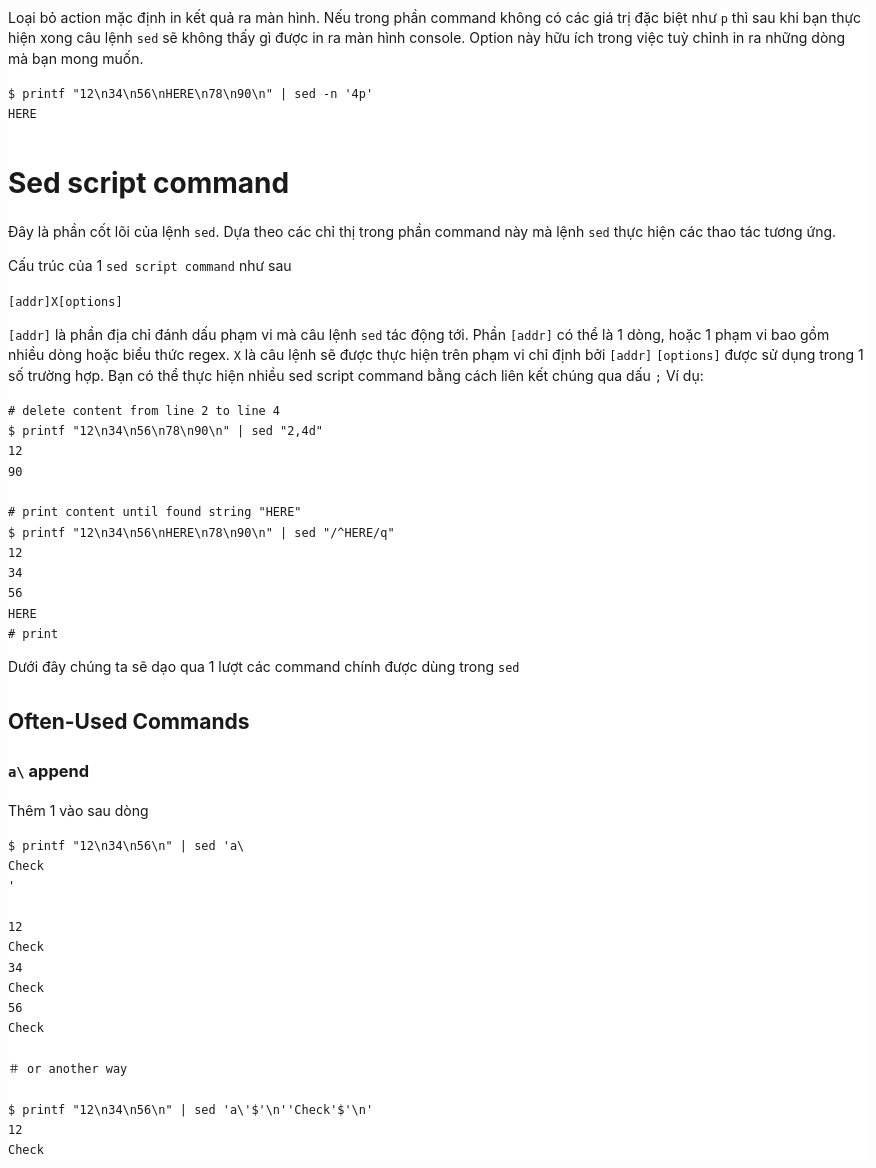 Loại bỏ action mặc định in kết quả ra màn hình. Nếu trong phần command không có các giá trị đặc biệt như `p` thì sau khi bạn thực hiện xong câu lệnh `sed` sẽ không thấy gì được in ra màn hình console. Option này hữu ích trong việc tuỳ chỉnh in ra những dòng mà bạn mong muốn.


```
$ printf "12\n34\n56\nHERE\n78\n90\n" | sed -n '4p'
HERE
```

# Sed script command

Đây là phần cốt lõi của lệnh `sed`. Dựa theo các chỉ thị trong phần command này mà lệnh `sed` thực hiện các thao tác tương ứng.

Cấu trúc của 1 `sed script command` như sau

```
[addr]X[options]
```

`[addr]` là phần địa chỉ đánh dấu phạm vi mà câu lệnh `sed` tác động tới. Phần `[addr]` có thể là 1 dòng, hoặc 1 phạm vi bao gồm nhiều dòng hoặc biểu thức regex.
`X` là câu lệnh sẽ được thực hiện trên phạm vi chỉ định bởi `[addr]`
`[options]` được sử dụng trong 1 số trường hợp.
Bạn có thể thực hiện nhiều sed script command bằng cách liên kết chúng qua dấu `;`
Ví dụ:

```
# delete content from line 2 to line 4
$ printf "12\n34\n56\n78\n90\n" | sed "2,4d"
12
90

# print content until found string "HERE"
$ printf "12\n34\n56\nHERE\n78\n90\n" | sed "/^HERE/q"
12
34
56
HERE
# print
```
Dưới đây chúng ta sẽ dạo qua 1 lượt các command chính được dùng trong `sed`

## Often-Used Commands

### `a\` append

Thêm 1 vào sau dòng
```
$ printf "12\n34\n56\n" | sed 'a\
Check
'

12
Check
34
Check
56
Check

＃ or another way

$ printf "12\n34\n56\n" | sed 'a\'$'\n''Check'$'\n'
12
Check
```